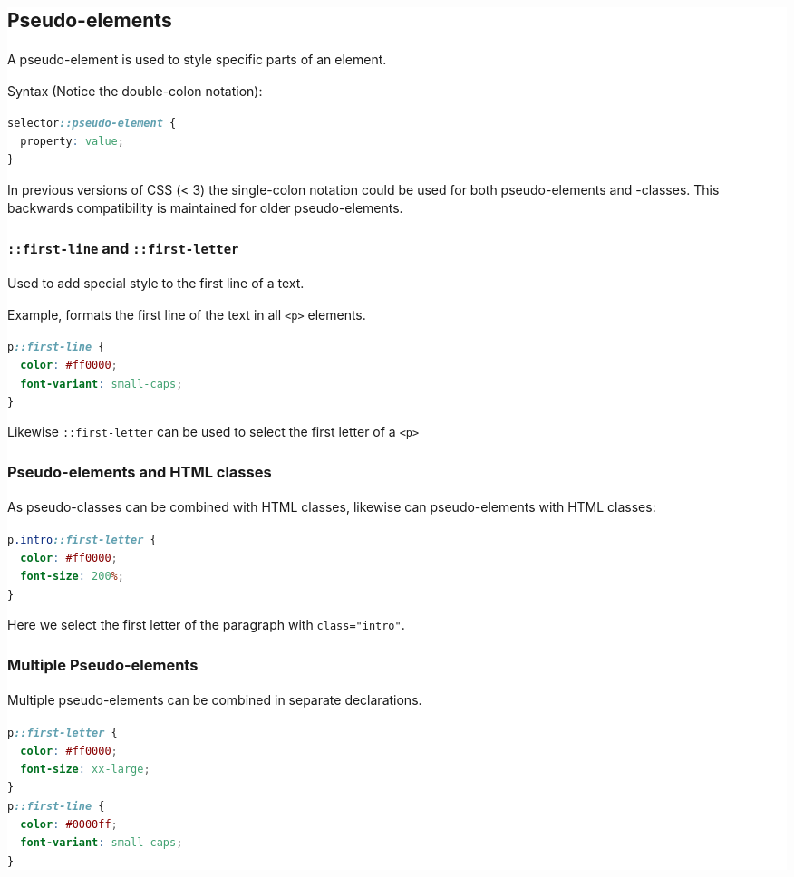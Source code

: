 ## Pseudo-elements

A pseudo-element is used to style specific parts of an element.

Syntax (Notice the double-colon notation):
```css
selector::pseudo-element {
  property: value;
}
```
In previous versions of CSS (< 3) the single-colon notation could be used
for both pseudo-elements and -classes.
This backwards compatibility is maintained for older pseudo-elements.

### `::first-line` and `::first-letter`

Used to add special style to the first line of a text.

Example, formats the first line of the text in all `<p>` elements.
```css
p::first-line {
  color: #ff0000;
  font-variant: small-caps;
}
```

Likewise `::first-letter` can be used to select the first letter of a `<p>`

### Pseudo-elements and HTML classes

As pseudo-classes can be combined with HTML classes,
likewise can pseudo-elements with HTML classes:
```css
p.intro::first-letter {
  color: #ff0000;
  font-size: 200%;
}
```
Here we select the first letter of the paragraph with `class="intro"`.

### Multiple Pseudo-elements

Multiple pseudo-elements can be combined in separate declarations.
```css
p::first-letter {
  color: #ff0000;
  font-size: xx-large;
}
p::first-line {
  color: #0000ff;
  font-variant: small-caps;
}
```
